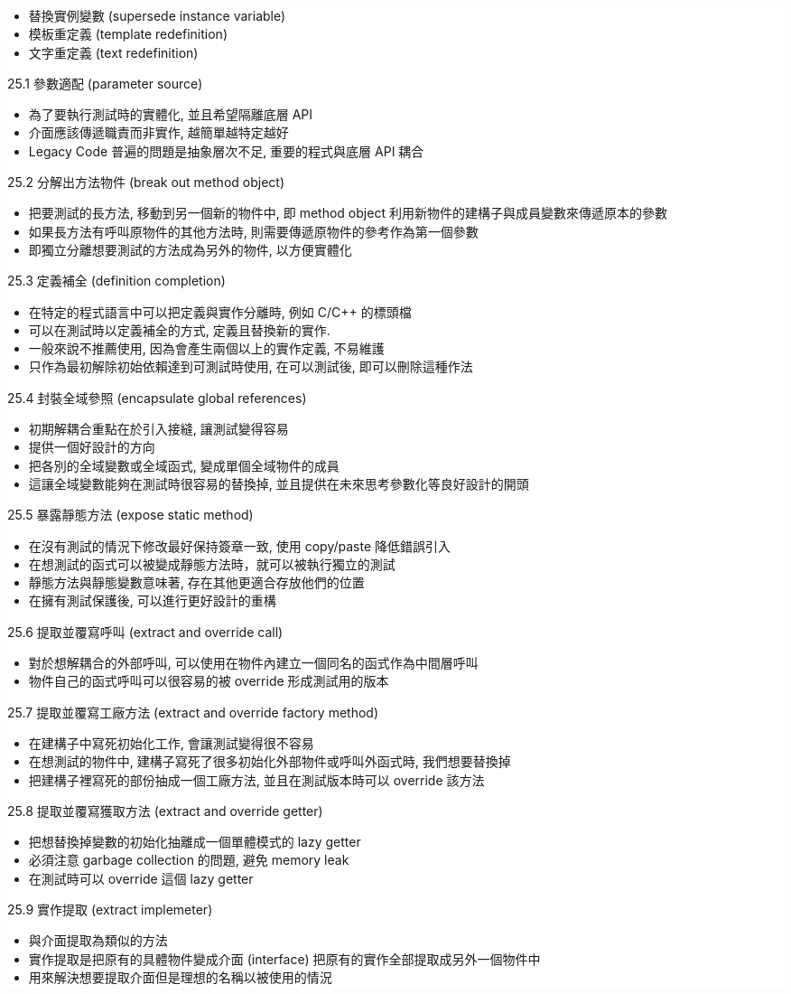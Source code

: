   - 替換實例變數 (supersede instance variable)
  - 模板重定義 (template redefinition)
  - 文字重定義 (text redefinition)

25.1 參數適配 (parameter source) 

- 為了要執行測試時的實體化, 並且希望隔離底層 API
- 介面應該傳遞職責而非實作, 越簡單越特定越好
- Legacy Code 普遍的問題是抽象層次不足, 重要的程式與底層 API 耦合

25.2 分解出方法物件 (break out method object)

- 把要測試的長方法, 移動到另一個新的物件中, 即 method object 利用新物件的建構子與成員變數來傳遞原本的參數
- 如果長方法有呼叫原物件的其他方法時, 則需要傳遞原物件的參考作為第一個參數
- 即獨立分離想要測試的方法成為另外的物件, 以方便實體化

25.3 定義補全 (definition completion)

- 在特定的程式語言中可以把定義與實作分離時, 例如 C/C++ 的標頭檔
- 可以在測試時以定義補全的方式, 定義且替換新的實作.
- 一般來說不推薦使用, 因為會產生兩個以上的實作定義, 不易維護
- 只作為最初解除初始依賴達到可測試時使用, 在可以測試後, 即可以刪除這種作法

25.4 封裝全域參照 (encapsulate global references)

- 初期解耦合重點在於引入接縫, 讓測試變得容易
- 提供一個好設計的方向
- 把各別的全域變數或全域函式, 變成單個全域物件的成員
- 這讓全域變數能夠在測試時很容易的替換掉, 並且提供在未來思考參數化等良好設計的開頭

25.5 暴露靜態方法 (expose static method)

- 在沒有測試的情況下修改最好保持簽章一致, 使用 copy/paste 降低錯誤引入
- 在想測試的函式可以被變成靜態方法時，就可以被執行獨立的測試
- 靜態方法與靜態變數意味著, 存在其他更適合存放他們的位置
- 在擁有測試保護後, 可以進行更好設計的重構

25.6 提取並覆寫呼叫 (extract and override call)

- 對於想解耦合的外部呼叫, 可以使用在物件內建立一個同名的函式作為中間層呼叫
- 物件自己的函式呼叫可以很容易的被 override 形成測試用的版本

25.7 提取並覆寫工廠方法 (extract and override factory method)

- 在建構子中寫死初始化工作, 會讓測試變得很不容易
- 在想測試的物件中, 建構子寫死了很多初始化外部物件或呼叫外函式時, 我們想要替換掉
- 把建構子裡寫死的部份抽成一個工廠方法, 並且在測試版本時可以 override 該方法

25.8 提取並覆寫獲取方法 (extract and override getter)

- 把想替換掉變數的初始化抽離成一個單體模式的 lazy getter
- 必須注意 garbage collection 的問題, 避免 memory leak
- 在測試時可以 override 這個 lazy getter

25.9 實作提取 (extract implemeter)

- 與介面提取為類似的方法
- 實作提取是把原有的具體物件變成介面 (interface) 把原有的實作全部提取成另外一個物件中
- 用來解決想要提取介面但是理想的名稱以被使用的情況
